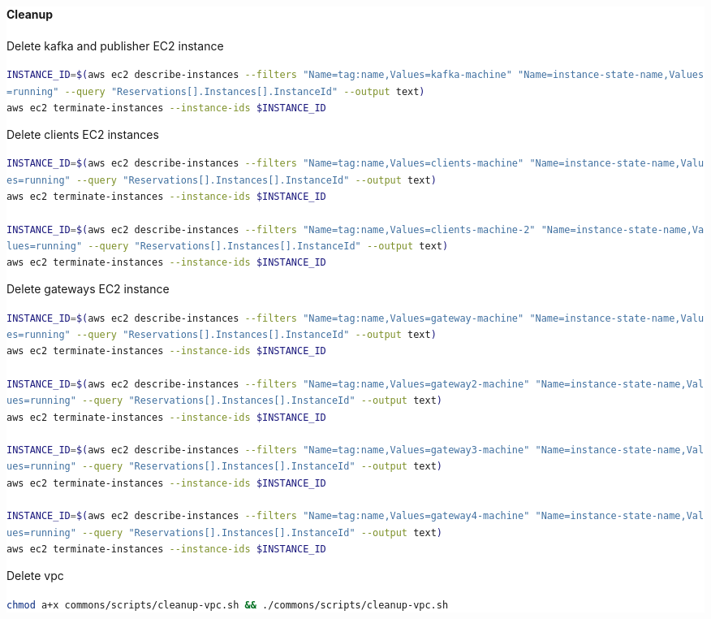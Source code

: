 #### Cleanup

Delete kafka and publisher EC2 instance
```bash
INSTANCE_ID=$(aws ec2 describe-instances --filters "Name=tag:name,Values=kafka-machine" "Name=instance-state-name,Values=running" --query "Reservations[].Instances[].InstanceId" --output text)
aws ec2 terminate-instances --instance-ids $INSTANCE_ID
```

Delete clients EC2 instances
```bash
INSTANCE_ID=$(aws ec2 describe-instances --filters "Name=tag:name,Values=clients-machine" "Name=instance-state-name,Values=running" --query "Reservations[].Instances[].InstanceId" --output text)
aws ec2 terminate-instances --instance-ids $INSTANCE_ID

INSTANCE_ID=$(aws ec2 describe-instances --filters "Name=tag:name,Values=clients-machine-2" "Name=instance-state-name,Values=running" --query "Reservations[].Instances[].InstanceId" --output text)
aws ec2 terminate-instances --instance-ids $INSTANCE_ID
```

Delete gateways EC2 instance
```bash
INSTANCE_ID=$(aws ec2 describe-instances --filters "Name=tag:name,Values=gateway-machine" "Name=instance-state-name,Values=running" --query "Reservations[].Instances[].InstanceId" --output text)
aws ec2 terminate-instances --instance-ids $INSTANCE_ID

INSTANCE_ID=$(aws ec2 describe-instances --filters "Name=tag:name,Values=gateway2-machine" "Name=instance-state-name,Values=running" --query "Reservations[].Instances[].InstanceId" --output text)
aws ec2 terminate-instances --instance-ids $INSTANCE_ID

INSTANCE_ID=$(aws ec2 describe-instances --filters "Name=tag:name,Values=gateway3-machine" "Name=instance-state-name,Values=running" --query "Reservations[].Instances[].InstanceId" --output text)
aws ec2 terminate-instances --instance-ids $INSTANCE_ID

INSTANCE_ID=$(aws ec2 describe-instances --filters "Name=tag:name,Values=gateway4-machine" "Name=instance-state-name,Values=running" --query "Reservations[].Instances[].InstanceId" --output text)
aws ec2 terminate-instances --instance-ids $INSTANCE_ID
```

Delete vpc
```bash
chmod a+x commons/scripts/cleanup-vpc.sh && ./commons/scripts/cleanup-vpc.sh
```